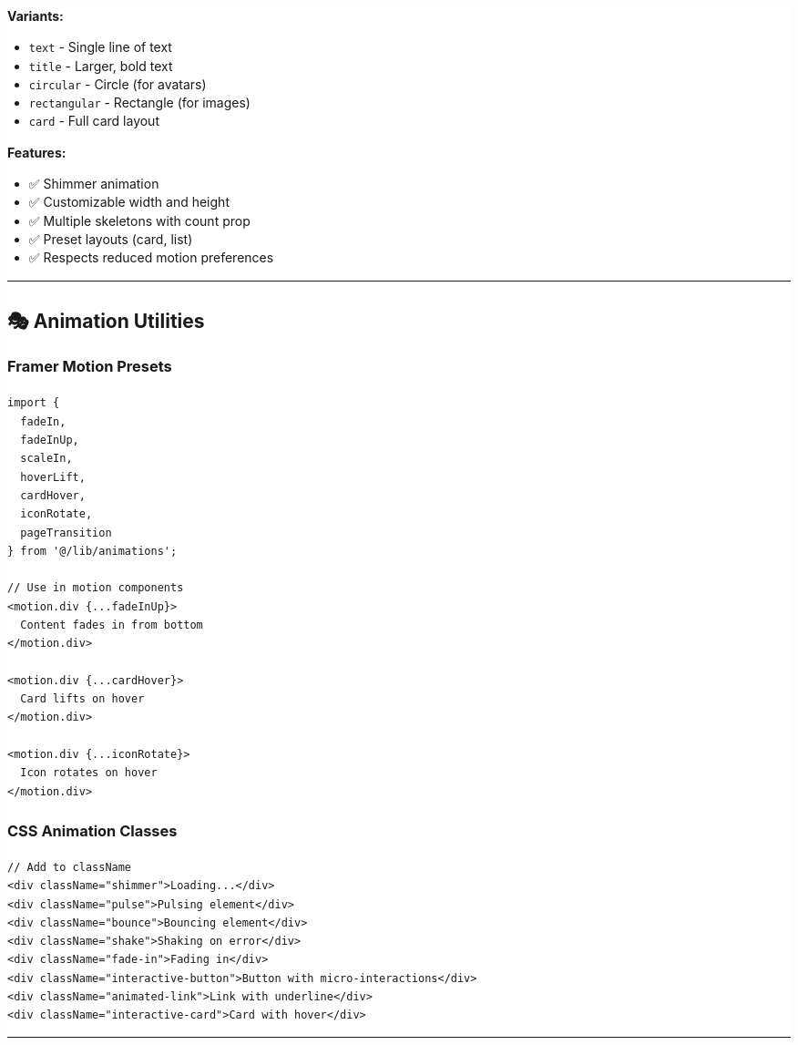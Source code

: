 **Variants:**
- `text` - Single line of text
- `title` - Larger, bold text
- `circular` - Circle (for avatars)
- `rectangular` - Rectangle (for images)
- `card` - Full card layout

**Features:**
- ✅ Shimmer animation
- ✅ Customizable width and height
- ✅ Multiple skeletons with count prop
- ✅ Preset layouts (card, list)
- ✅ Respects reduced motion preferences

---

## 🎭 Animation Utilities

### Framer Motion Presets

```tsx
import { 
  fadeIn, 
  fadeInUp, 
  scaleIn, 
  hoverLift, 
  cardHover,
  iconRotate,
  pageTransition 
} from '@/lib/animations';

// Use in motion components
<motion.div {...fadeInUp}>
  Content fades in from bottom
</motion.div>

<motion.div {...cardHover}>
  Card lifts on hover
</motion.div>

<motion.div {...iconRotate}>
  Icon rotates on hover
</motion.div>
```

### CSS Animation Classes

```tsx
// Add to className
<div className="shimmer">Loading...</div>
<div className="pulse">Pulsing element</div>
<div className="bounce">Bouncing element</div>
<div className="shake">Shaking on error</div>
<div className="fade-in">Fading in</div>
<div className="interactive-button">Button with micro-interactions</div>
<div className="animated-link">Link with underline</div>
<div className="interactive-card">Card with hover</div>
```

---